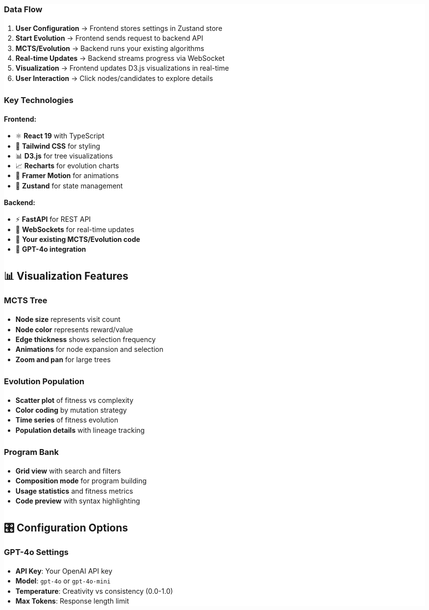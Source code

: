 ### Data Flow

1. **User Configuration** → Frontend stores settings in Zustand store
2. **Start Evolution** → Frontend sends request to backend API
3. **MCTS/Evolution** → Backend runs your existing algorithms
4. **Real-time Updates** → Backend streams progress via WebSocket
5. **Visualization** → Frontend updates D3.js visualizations in real-time
6. **User Interaction** → Click nodes/candidates to explore details

### Key Technologies

**Frontend:**
- ⚛️ **React 19** with TypeScript
- 🎨 **Tailwind CSS** for styling
- 📊 **D3.js** for tree visualizations
- 📈 **Recharts** for evolution charts
- 🌊 **Framer Motion** for animations
- 🏪 **Zustand** for state management

**Backend:**
- ⚡ **FastAPI** for REST API
- 🔌 **WebSockets** for real-time updates
- 🧠 **Your existing MCTS/Evolution code**
- 🤖 **GPT-4o integration**

## 📊 Visualization Features

### MCTS Tree
- **Node size** represents visit count
- **Node color** represents reward/value
- **Edge thickness** shows selection frequency
- **Animations** for node expansion and selection
- **Zoom and pan** for large trees

### Evolution Population
- **Scatter plot** of fitness vs complexity
- **Color coding** by mutation strategy
- **Time series** of fitness evolution
- **Population details** with lineage tracking

### Program Bank
- **Grid view** with search and filters
- **Composition mode** for program building
- **Usage statistics** and fitness metrics
- **Code preview** with syntax highlighting

## 🎛️ Configuration Options

### GPT-4o Settings
- **API Key**: Your OpenAI API key
- **Model**: `gpt-4o` or `gpt-4o-mini`
- **Temperature**: Creativity vs consistency (0.0-1.0)
- **Max Tokens**: Response length limit
